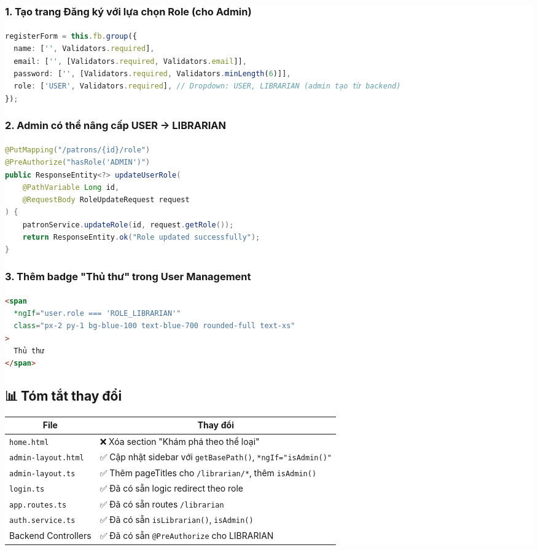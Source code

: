 ### 1. Tạo trang Đăng ký với lựa chọn Role (cho Admin)

```typescript
registerForm = this.fb.group({
  name: ['', Validators.required],
  email: ['', [Validators.required, Validators.email]],
  password: ['', [Validators.required, Validators.minLength(6)]],
  role: ['USER', Validators.required], // Dropdown: USER, LIBRARIAN (admin tạo từ backend)
});
```

### 2. Admin có thể nâng cấp USER → LIBRARIAN

```java
@PutMapping("/patrons/{id}/role")
@PreAuthorize("hasRole('ADMIN')")
public ResponseEntity<?> updateUserRole(
    @PathVariable Long id,
    @RequestBody RoleUpdateRequest request
) {
    patronService.updateRole(id, request.getRole());
    return ResponseEntity.ok("Role updated successfully");
}
```

### 3. Thêm badge "Thủ thư" trong User Management

```html
<span
  *ngIf="user.role === 'ROLE_LIBRARIAN'"
  class="px-2 py-1 bg-blue-100 text-blue-700 rounded-full text-xs"
>
  Thủ thư
</span>
```

## 📊 Tóm tắt thay đổi

| File                | Thay đổi                                                     |
| ------------------- | ------------------------------------------------------------ |
| `home.html`         | ❌ Xóa section "Khám phá theo thể loại"                      |
| `admin-layout.html` | ✅ Cập nhật sidebar với `getBasePath()`, `*ngIf="isAdmin()"` |
| `admin-layout.ts`   | ✅ Thêm pageTitles cho `/librarian/*`, thêm `isAdmin()`      |
| `login.ts`          | ✅ Đã có sẵn logic redirect theo role                        |
| `app.routes.ts`     | ✅ Đã có sẵn routes `/librarian`                             |
| `auth.service.ts`   | ✅ Đã có sẵn `isLibrarian()`, `isAdmin()`                    |
| Backend Controllers | ✅ Đã có sẵn `@PreAuthorize` cho LIBRARIAN                   |

